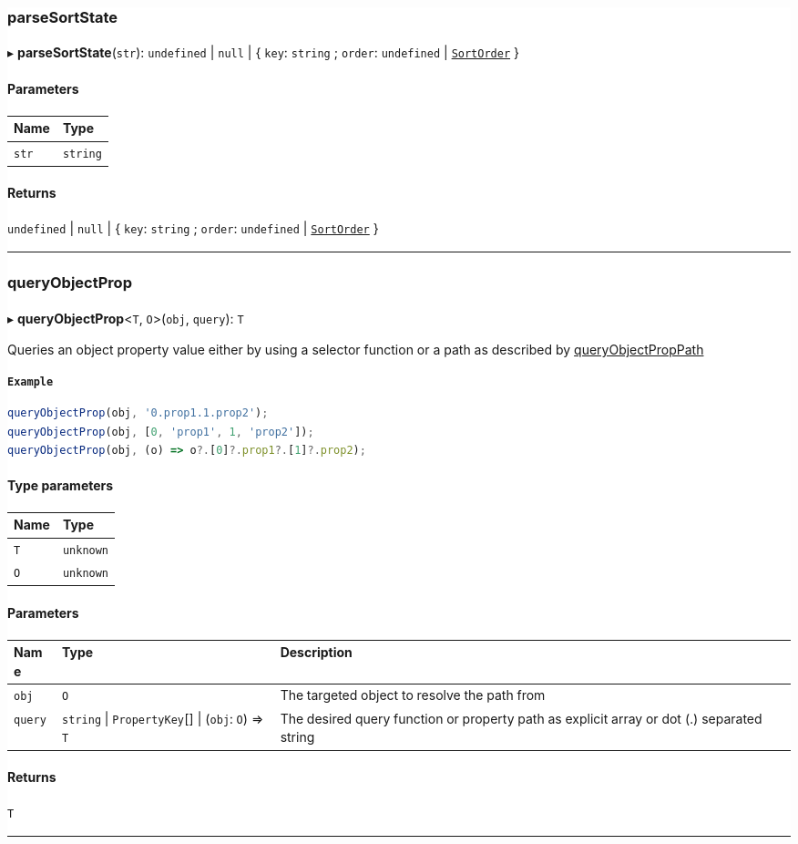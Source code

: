 
### parseSortState

▸ **parseSortState**(`str`): `undefined` \| `null` \| { `key`: `string` ; `order`: `undefined` \| [`SortOrder`](modules.md#sortorder) }

#### Parameters

| Name  | Type     |
| :---- | :------- |
| `str` | `string` |

#### Returns

`undefined` \| `null` \| { `key`: `string` ; `order`: `undefined` \| [`SortOrder`](modules.md#sortorder) }

---

### queryObjectProp

▸ **queryObjectProp**<`T`, `O`\>(`obj`, `query`): `T`

Queries an object property value either by using a selector function or a path as described by [queryObjectPropPath](modules.md#queryobjectproppath)

**`Example`**

```typescript
queryObjectProp(obj, '0.prop1.1.prop2');
queryObjectProp(obj, [0, 'prop1', 1, 'prop2']);
queryObjectProp(obj, (o) => o?.[0]?.prop1?.[1]?.prop2);
```

#### Type parameters

| Name | Type      |
| :--- | :-------- |
| `T`  | `unknown` |
| `O`  | `unknown` |

#### Parameters

| Name    | Type                                               | Description                                                                               |
| :------ | :------------------------------------------------- | :---------------------------------------------------------------------------------------- |
| `obj`   | `O`                                                | The targeted object to resolve the path from                                              |
| `query` | `string` \| `PropertyKey`[] \| (`obj`: `O`) => `T` | The desired query function or property path as explicit array or dot (.) separated string |

#### Returns

`T`

---
